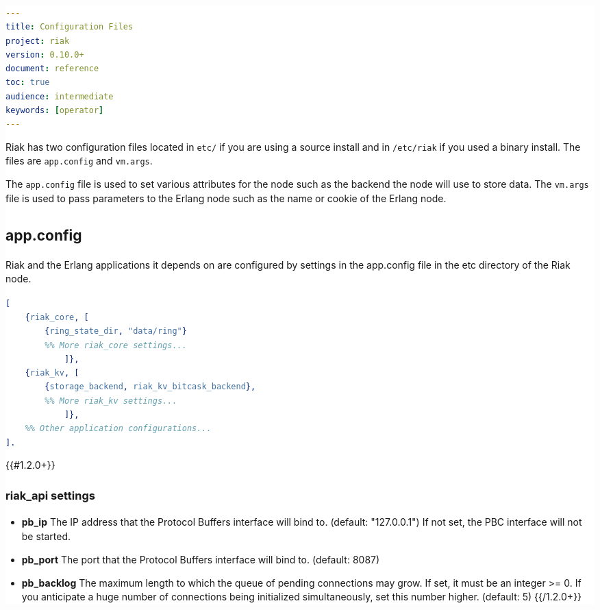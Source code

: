 ```yaml
---
title: Configuration Files
project: riak
version: 0.10.0+
document: reference
toc: true
audience: intermediate
keywords: [operator]
---
```


Riak has two configuration files located in `etc/` if you are using a source
install and in `/etc/riak` if you used a binary install. The files are
`app.config` and `vm.args`.

The `app.config` file is used to set various attributes for the node such as the
backend the node will use to store data. The `vm.args` file is used to pass
parameters to the Erlang node such as the name or cookie of the Erlang node.

## app.config
Riak and the Erlang applications it depends on are configured by settings in the app.config file in the etc directory of the Riak node.

```erlang
[
    {riak_core, [
        {ring_state_dir, "data/ring"}
        %% More riak_core settings...
            ]},
    {riak_kv, [
        {storage_backend, riak_kv_bitcask_backend},
        %% More riak_kv settings...
            ]},
    %% Other application configurations...
].
```
{{#1.2.0+}}
### riak_api settings

 * **pb_ip**
The IP address that the Protocol Buffers interface will bind to. (default: "127.0.0.1") If not set, the PBC interface will not be started.

 * **pb_port**
The port that the Protocol Buffers interface will bind to. (default: 8087)

 * **pb_backlog**
The maximum length to which the queue of pending connections may grow. If set, it must be an integer >= 0. If you anticipate a huge number of connections being initialized simultaneously, set this number higher. (default: 5)
{{/1.2.0+}}
